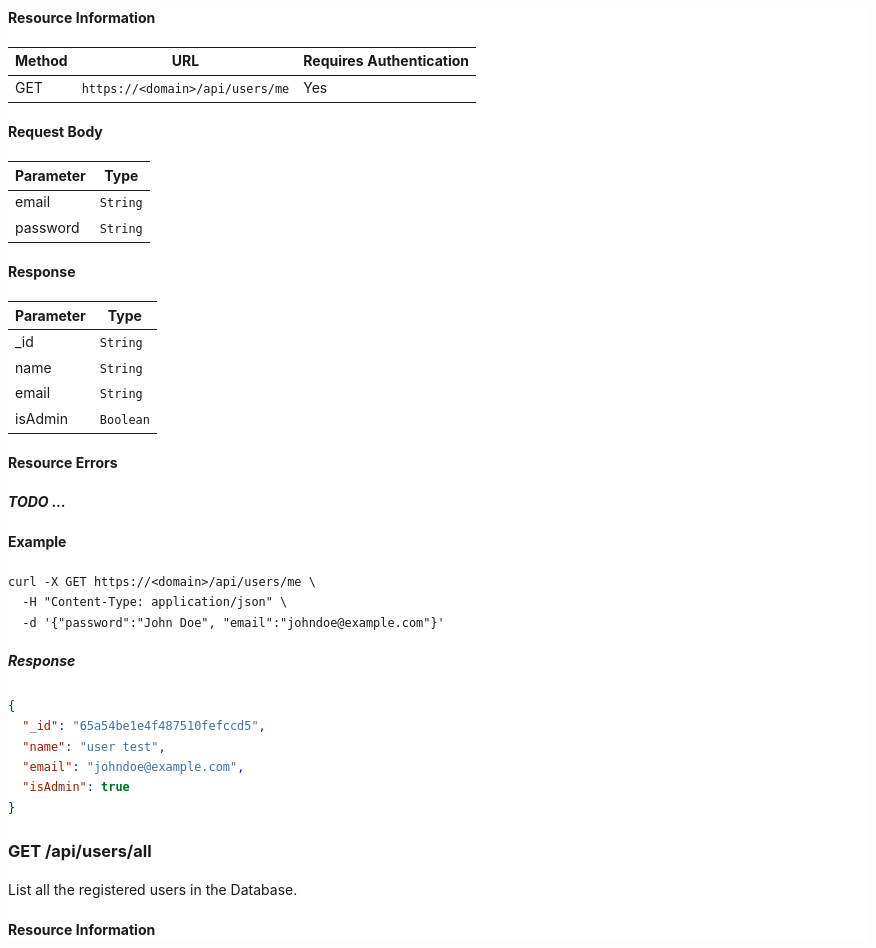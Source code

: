 #### Resource Information

| Method | URL                              | Requires Authentication |
|--------|----------------------------------|-------------------------|
| GET | `https://<domain>/api/users/me` | Yes |

#### Request Body

| Parameter | Type |
| --------- | ---- |
| email | ``String`` |
| password | ``String`` |

#### Response

| Parameter | Type |
| --------- | ---- |
| _id | ``String`` |
| name | ``String`` |
| email | ``String`` |
| isAdmin | ``Boolean`` |

#### Resource Errors

***TODO ...***

#### Example

```console
curl -X GET https://<domain>/api/users/me \
  -H "Content-Type: application/json" \
  -d '{"password":"John Doe", "email":"johndoe@example.com"}'
```

##### Response

```json
{
  "_id": "65a54be1e4f487510fefccd5",
  "name": "user test",
  "email": "johndoe@example.com",
  "isAdmin": true
}
```

### GET /api/users/all

List all the registered users in the Database.

#### Resource Information
